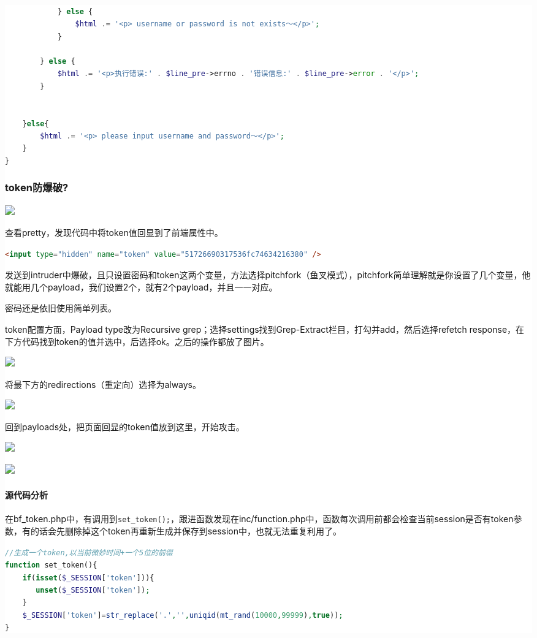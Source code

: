 ```php
            } else {
                $html .= '<p> username or password is not exists～</p>';
            }

        } else {
            $html .= '<p>执行错误:' . $line_pre->errno . '错误信息:' . $line_pre->error . '</p>';
        }


    }else{
        $html .= '<p> please input username and password～</p>';
    }
}
```

### token防爆破?

![](https://cdn.jsdelivr.net/gh/PWN022/0x00@main/NetSecurity/My_screenshot/pkc08.png)

查看pretty，发现代码中将token值回显到了前端属性中。

```html
<input type="hidden" name="token" value="51726690317536fc74634216380" />
```

发送到intruder中爆破，且只设置密码和token这两个变量，方法选择pitchfork（鱼叉模式），pitchfork简单理解就是你设置了几个变量，他就能用几个payload，我们设置2个，就有2个payload，并且一一对应。

密码还是依旧使用简单列表。

token配置方面，Payload type改为Recursive grep；选择settings找到Grep-Extract栏目，打勾并add，然后选择refetch response，在下方代码找到token的值并选中，后选择ok。之后的操作都放了图片。

![](https://cdn.jsdelivr.net/gh/PWN022/0x00@main/NetSecurity/My_screenshot/pkc09.png)

将最下方的redirections（重定向）选择为always。

![](https://cdn.jsdelivr.net/gh/PWN022/0x00@main/NetSecurity/My_screenshot/pkc10.png)

回到payloads处，把页面回显的token值放到这里，开始攻击。

![](https://cdn.jsdelivr.net/gh/PWN022/0x00@main/NetSecurity/My_screenshot/pkc11.png)

![](https://cdn.jsdelivr.net/gh/PWN022/0x00@main/NetSecurity/My_screenshot/pkc13.png)

#### 源代码分析

在bf_token.php中，有调用到`set_token();`，跟进函数发现在inc/function.php中，函数每次调用前都会检查当前session是否有token参数，有的话会先删除掉这个token再重新生成并保存到session中，也就无法重复利用了。

```php
//生成一个token,以当前微妙时间+一个5位的前缀
function set_token(){
    if(isset($_SESSION['token'])){
       unset($_SESSION['token']);
    }
    $_SESSION['token']=str_replace('.','',uniqid(mt_rand(10000,99999),true));
}
```
